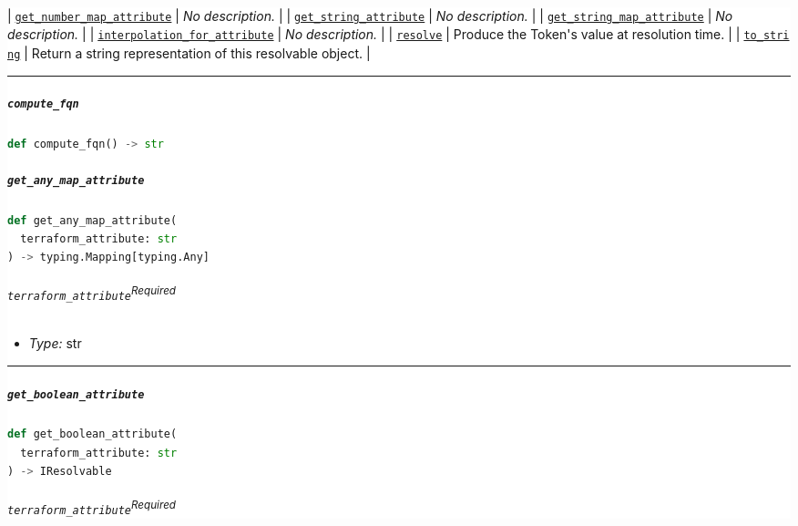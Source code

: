 | <code><a href="#@cdktf/provider-cloudflare.dataCloudflareZeroTrustDexTest.DataCloudflareZeroTrustDexTestDataOutputReference.getNumberMapAttribute">get_number_map_attribute</a></code> | *No description.* |
| <code><a href="#@cdktf/provider-cloudflare.dataCloudflareZeroTrustDexTest.DataCloudflareZeroTrustDexTestDataOutputReference.getStringAttribute">get_string_attribute</a></code> | *No description.* |
| <code><a href="#@cdktf/provider-cloudflare.dataCloudflareZeroTrustDexTest.DataCloudflareZeroTrustDexTestDataOutputReference.getStringMapAttribute">get_string_map_attribute</a></code> | *No description.* |
| <code><a href="#@cdktf/provider-cloudflare.dataCloudflareZeroTrustDexTest.DataCloudflareZeroTrustDexTestDataOutputReference.interpolationForAttribute">interpolation_for_attribute</a></code> | *No description.* |
| <code><a href="#@cdktf/provider-cloudflare.dataCloudflareZeroTrustDexTest.DataCloudflareZeroTrustDexTestDataOutputReference.resolve">resolve</a></code> | Produce the Token's value at resolution time. |
| <code><a href="#@cdktf/provider-cloudflare.dataCloudflareZeroTrustDexTest.DataCloudflareZeroTrustDexTestDataOutputReference.toString">to_string</a></code> | Return a string representation of this resolvable object. |

---

##### `compute_fqn` <a name="compute_fqn" id="@cdktf/provider-cloudflare.dataCloudflareZeroTrustDexTest.DataCloudflareZeroTrustDexTestDataOutputReference.computeFqn"></a>

```python
def compute_fqn() -> str
```

##### `get_any_map_attribute` <a name="get_any_map_attribute" id="@cdktf/provider-cloudflare.dataCloudflareZeroTrustDexTest.DataCloudflareZeroTrustDexTestDataOutputReference.getAnyMapAttribute"></a>

```python
def get_any_map_attribute(
  terraform_attribute: str
) -> typing.Mapping[typing.Any]
```

###### `terraform_attribute`<sup>Required</sup> <a name="terraform_attribute" id="@cdktf/provider-cloudflare.dataCloudflareZeroTrustDexTest.DataCloudflareZeroTrustDexTestDataOutputReference.getAnyMapAttribute.parameter.terraformAttribute"></a>

- *Type:* str

---

##### `get_boolean_attribute` <a name="get_boolean_attribute" id="@cdktf/provider-cloudflare.dataCloudflareZeroTrustDexTest.DataCloudflareZeroTrustDexTestDataOutputReference.getBooleanAttribute"></a>

```python
def get_boolean_attribute(
  terraform_attribute: str
) -> IResolvable
```

###### `terraform_attribute`<sup>Required</sup> <a name="terraform_attribute" id="@cdktf/provider-cloudflare.dataCloudflareZeroTrustDexTest.DataCloudflareZeroTrustDexTestDataOutputReference.getBooleanAttribute.parameter.terraformAttribute"></a>
